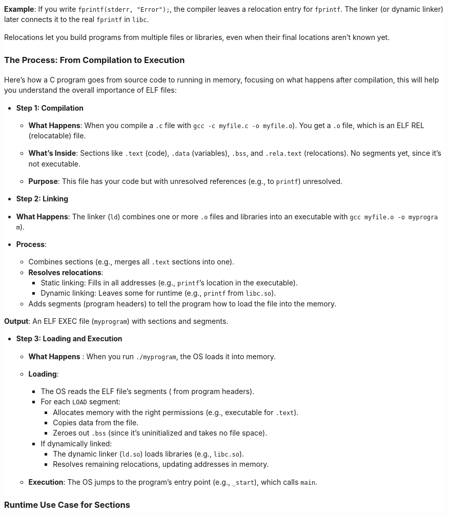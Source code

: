 **Example**: If you write `fprintf(stderr, "Error");`, the compiler leaves a
relocation entry for `fprintf`. The linker (or dynamic linker) later connects it
to the real `fprintf` in `libc`.

Relocations let you build programs from multiple files or libraries, even when
their final locations aren’t known yet.

### The Process: From Compilation to Execution

Here’s how a C program goes from source code to running in memory, focusing
on what happens after compilation, this will help you understand the overall
importance of ELF files:

- **Step 1: Compilation**

  - **What Happens**: When you compile a `.c` file with `gcc -c myfile.c -o myfile.o`).
    You get a `.o` file, which is an ELF REL (relocatable) file.

  - **What’s Inside**: Sections like `.text` (code), `.data` (variables), `.bss`,
    and `.rela.text` (relocations). No segments yet, since it’s not executable.
  - **Purpose**: This file has your code but with unresolved references (e.g.,
    to `printf`) unresolved.

- **Step 2: Linking**

- **What Happens**: The linker (`ld`) combines one or more `.o` files and libraries
  into an executable with `gcc myfile.o -o myprogram`).

- **Process**:
  - Combines sections (e.g., merges all `.text` sections into one).
  - **Resolves relocations**:
    - Static linking: Fills in all addresses (e.g., `printf`’s location in the executable).
    - Dynamic linking: Leaves some for runtime (e.g., `printf` from `libc.so`).
  - Adds segments (program headers) to tell the program how to load the file into
    the memory.

**Output**: An ELF EXEC file (`myprogram`) with sections and segments.

- **Step 3: Loading and Execution**

  - **What Happens** : When you run `./myprogram`, the OS loads it into memory.

  - **Loading**:
    - The OS reads the ELF file’s segments ( from program headers).
    - For each `LOAD` segment:
      - Allocates memory with the right permissions (e.g., executable for
        `.text`).
      - Copies data from the file.
      - Zeroes out `.bss` (since it’s uninitialized and takes no file space).
    - If dynamically linked:
      - The dynamic linker (`ld.so`) loads libraries (e.g., `libc.so`).
      - Resolves remaining relocations, updating addresses in memory.
  - **Execution**: The OS jumps to the program’s entry point (e.g., `_start`),
    which calls `main`.

### Runtime Use Case for Sections
